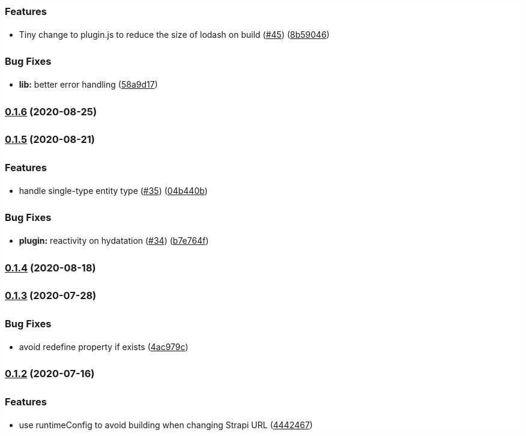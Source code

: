 ### Features

* Tiny change to plugin.js to reduce the size of lodash on build ([#45](https://github.com/nuxt-community/strapi-module/issues/45)) ([8b59046](https://github.com/nuxt-community/strapi-module/commit/8b5904693446b592a308fe8c028e26ddb1e372eb))


### Bug Fixes

* **lib:** better error handling ([58a9d17](https://github.com/nuxt-community/strapi-module/commit/58a9d17ec3be63fd837bf1d273ba5b298221f54e))

### [0.1.6](https://github.com/nuxt-community/strapi-module/compare/v0.1.5...v0.1.6) (2020-08-25)

### [0.1.5](https://github.com/nuxt-community/strapi-module/compare/v0.1.4...v0.1.5) (2020-08-21)


### Features

* handle single-type entity type ([#35](https://github.com/nuxt-community/strapi-module/issues/35)) ([04b440b](https://github.com/nuxt-community/strapi-module/commit/04b440b105ecb63932d98d5e3a64fd265919353b))


### Bug Fixes

* **plugin:** reactivity on hydatation ([#34](https://github.com/nuxt-community/strapi-module/issues/34)) ([b7e764f](https://github.com/nuxt-community/strapi-module/commit/b7e764f50f70ad68012fcc4a6f8d769f6ae27b67))

### [0.1.4](https://github.com/nuxt-community/strapi-module/compare/v0.1.3...v0.1.4) (2020-08-18)

### [0.1.3](https://github.com/nuxt-community/strapi-module/compare/v0.1.2...v0.1.3) (2020-07-28)


### Bug Fixes

* avoid redefine property if exists ([4ac979c](https://github.com/nuxt-community/strapi-module/commit/4ac979c0dff1aac8d045e097ff6c7e1e4303ed4c))

### [0.1.2](https://github.com/nuxt-community/strapi-module/compare/v0.1.1...v0.1.2) (2020-07-16)


### Features

* use runtimeConfig to avoid building when changing Strapi URL ([4442467](https://github.com/nuxt-community/strapi-module/commit/4442467b294ee7352dccf3131682e20b0f89f706))
